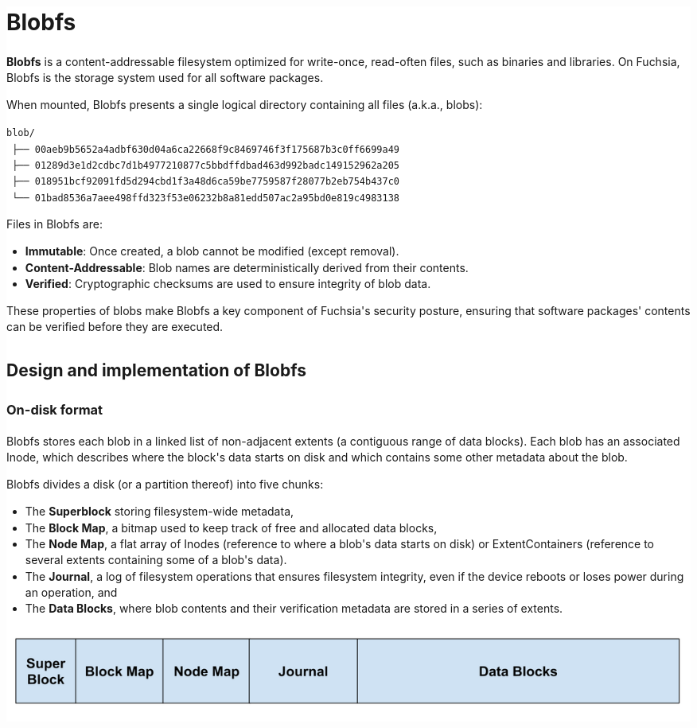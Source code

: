 # Blobfs

**Blobfs** is a content-addressable filesystem optimized for write-once,
read-often files, such as binaries and libraries. On Fuchsia, Blobfs is the
storage system used for all software packages.

When mounted, Blobfs presents a single logical directory containing all files
(a.k.a., blobs):

```
blob/
 ├── 00aeb9b5652a4adbf630d04a6ca22668f9c8469746f3f175687b3c0ff6699a49
 ├── 01289d3e1d2cdbc7d1b4977210877c5bbdffdbad463d992badc149152962a205
 ├── 018951bcf92091fd5d294cbd1f3a48d6ca59be7759587f28077b2eb754b437c0
 └── 01bad8536a7aee498ffd323f53e06232b8a81edd507ac2a95bd0e819c4983138
```

Files in Blobfs are:

*   **Immutable**: Once created, a blob cannot be modified (except removal).
*   **Content-Addressable**: Blob names are deterministically derived from their
    contents.
*   **Verified**: Cryptographic checksums are used to ensure integrity of blob
    data.

These properties of blobs make Blobfs a key component of Fuchsia's security
posture, ensuring that software packages' contents can be verified before they
are executed.

## Design and implementation of Blobfs

### On-disk format

Blobfs stores each blob in a linked list of non-adjacent extents (a contiguous
range of data blocks). Each blob has an associated Inode, which describes where
the block's data starts on disk and which contains some other metadata about the
blob.

Blobfs divides a disk (or a partition thereof) into five chunks:

*   The **Superblock** storing filesystem-wide metadata,
*   The **Block Map**, a bitmap used to keep track of free and allocated data
    blocks,
*   The **Node Map**, a flat array of Inodes (reference to where a blob's data
    starts on disk) or ExtentContainers (reference to several extents containing
    some of a blob's data).
*   The **Journal**, a log of filesystem operations that ensures filesystem
    integrity, even if the device reboots or loses power during an operation,
    and
*   The **Data Blocks**, where blob contents and their verification metadata are
    stored in a series of extents.

![Blobfs' disk layout](images/blobfs-disk-format.svg "disk_format")
